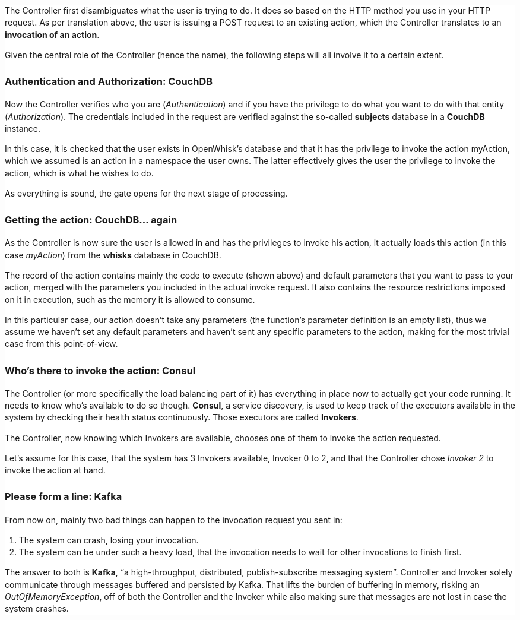The Controller first disambiguates what the user is trying to do. It does so based on the HTTP method you use in your HTTP request. As per translation above, the user is issuing a POST request to an existing action, which the Controller translates to an **invocation of an action**.

Given the central role of the Controller (hence the name), the following steps will all involve it to a certain extent.

### Authentication and Authorization: CouchDB

Now the Controller verifies who you are (*Authentication*) and if you have the privilege to do what you want to do with that entity (*Authorization*). The credentials included in the request are verified against the so-called **subjects** database in a **CouchDB** instance.

In this case, it is checked that the user exists in OpenWhisk’s database and that it has the privilege to invoke the action myAction, which we assumed is an action in a namespace the user owns. The latter effectively gives the user the privilege to invoke the action, which is what he wishes to do.

As everything is sound, the gate opens for the next stage of processing.

### Getting the action: CouchDB… again

As the Controller is now sure the user is allowed in and has the privileges to invoke his action, it actually loads this action (in this case *myAction*) from the **whisks** database in CouchDB.

The record of the action contains mainly the code to execute (shown above) and default parameters that you want to pass to your action, merged with the parameters you included in the actual invoke request. It also contains the resource restrictions imposed on it in execution, such as the memory it is allowed to consume.

In this particular case, our action doesn’t take any parameters (the function’s parameter definition is an empty list), thus we assume we haven’t set any default parameters and haven’t sent any specific parameters to the action, making for the most trivial case from this point-of-view.

### Who’s there to invoke the action: Consul

The Controller (or more specifically the load balancing part of it) has everything in place now to actually get your code running. It needs to know who’s available to do so though. **Consul**, a service discovery, is used to keep track of the executors available in the system by checking their health status continuously. Those executors are called **Invokers**.

The Controller, now knowing which Invokers are available, chooses one of them to invoke the action requested.

Let’s assume for this case, that the system has 3 Invokers available, Invoker 0 to 2, and that the Controller chose *Invoker 2* to invoke the action at hand.

### Please form a line: Kafka

From now on, mainly two bad things can happen to the invocation request you sent in:

1. The system can crash, losing your invocation.
2. The system can be under such a heavy load, that the invocation needs to wait for other invocations to finish first.

The answer to both is **Kafka**, “a high-throughput, distributed, publish-subscribe messaging system”. Controller and Invoker solely communicate through messages buffered and persisted by Kafka. That lifts the burden of buffering in memory, risking an *OutOfMemoryException*, off of both the Controller and the Invoker while also making sure that messages are not lost in case the system crashes.
